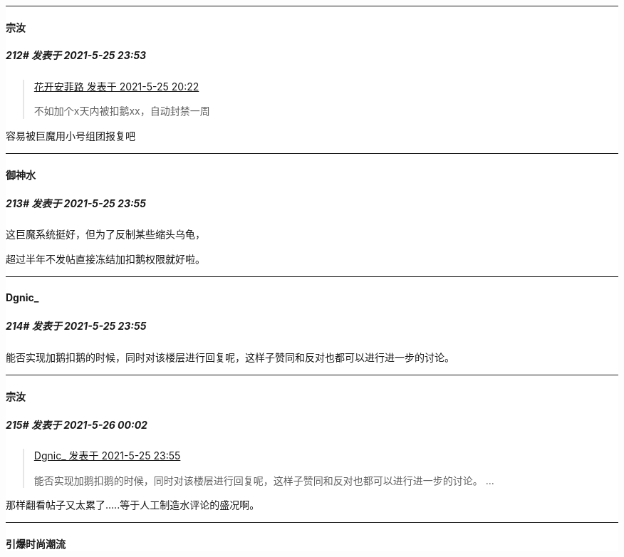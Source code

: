 
*****

####  宗汝  
##### 212#       发表于 2021-5-25 23:53


<blockquote><a href="httphttps://bbs.saraba1st.com/2b/forum.php?mod=redirect&amp;goto=findpost&amp;pid=51368422&amp;ptid=2006027" target="_blank">花开安菲路 发表于 2021-5-25 20:22</a>

不如加个x天内被扣鹅xx，自动封禁一周</blockquote>
容易被巨魔用小号组团报复吧


*****

####  御神水  
##### 213#       发表于 2021-5-25 23:55


这巨魔系统挺好，但为了反制某些缩头乌龟，

超过半年不发帖直接冻结加扣鹅权限就好啦。


*****

####  Dgnic_  
##### 214#       发表于 2021-5-25 23:55


能否实现加鹅扣鹅的时候，同时对该楼层进行回复呢，这样子赞同和反对也都可以进行进一步的讨论。


*****

####  宗汝  
##### 215#       发表于 2021-5-26 00:02


<blockquote><a href="httphttps://bbs.saraba1st.com/2b/forum.php?mod=redirect&amp;goto=findpost&amp;pid=51370298&amp;ptid=2006027" target="_blank">Dgnic_ 发表于 2021-5-25 23:55</a>

能否实现加鹅扣鹅的时候，同时对该楼层进行回复呢，这样子赞同和反对也都可以进行进一步的讨论。 ...</blockquote>
那样翻看帖子又太累了.....等于人工制造水评论的盛况啊。


*****

####  引爆时尚潮流  
